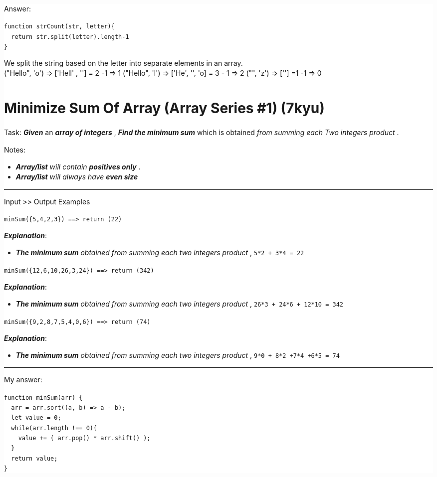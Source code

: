 Answer:
```
function strCount(str, letter){  
  return str.split(letter).length-1
}
```
We split the string based on the letter into separate elements in an array.  
("Hello", 'o')  =>  ['Hell' , ''] = 2 -1 => 1
("Hello", 'l')  =>  ['He', '', 'o] = 3 - 1 => 2
("", 'z')       =>  [''] =1 -1 => 0 
# Minimize Sum Of Array (Array Series #1) (7kyu)

Task:
**_Given_** an **_array of integers_** , **_Find the minimum sum_** which is obtained _from summing each Two integers product_ .

 Notes:

- **_Array/list_** _will contain_ **_positives only_** .
- **_Array/list_** _will always have_ **_even size_**
- ---
 Input >> Output Examples

```
minSum({5,4,2,3}) ==> return (22) 
```

**_Explanation_**:

- **_The minimum sum_** _obtained from summing each two integers product_ , `5*2 + 3*4 = 22`

```
minSum({12,6,10,26,3,24}) ==> return (342)
```

**_Explanation_**:

- **_The minimum sum_** _obtained from summing each two integers product_ , `26*3 + 24*6 + 12*10 = 342`

```
minSum({9,2,8,7,5,4,0,6}) ==> return (74)
```

**_Explanation_**:

- **_The minimum sum_** _obtained from summing each two integers product_ , `9*0 + 8*2 +7*4 +6*5 = 74`

---
My answer:
```
function minSum(arr) {
  arr = arr.sort((a, b) => a - b);
  let value = 0;
  while(arr.length !== 0){
  	value += ( arr.pop() * arr.shift() );
  }
  return value;
}
```
